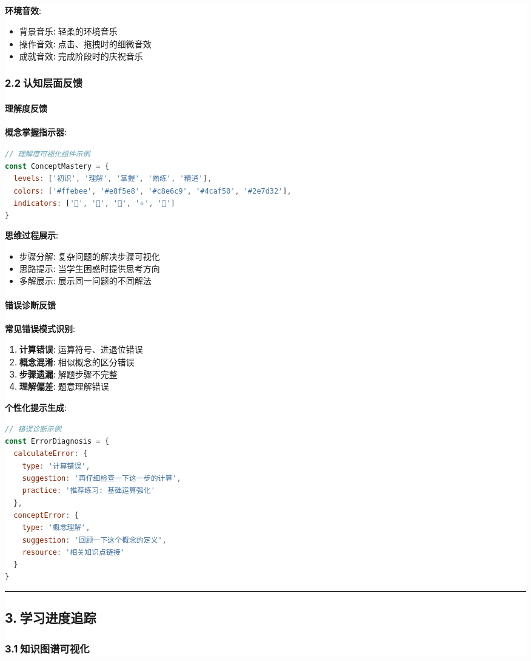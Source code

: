 **环境音效**:
- 背景音乐: 轻柔的环境音乐
- 操作音效: 点击、拖拽时的细微音效
- 成就音效: 完成阶段时的庆祝音乐

### 2.2 认知层面反馈

#### 理解度反馈
**概念掌握指示器**:
```javascript
// 理解度可视化组件示例
const ConceptMastery = {
  levels: ['初识', '理解', '掌握', '熟练', '精通'],
  colors: ['#ffebee', '#e8f5e8', '#c8e6c9', '#4caf50', '#2e7d32'],
  indicators: ['🌱', '🌿', '🌳', '⭐', '💎']
}
```

**思维过程展示**:
- 步骤分解: 复杂问题的解决步骤可视化
- 思路提示: 当学生困惑时提供思考方向
- 多解展示: 展示同一问题的不同解法

#### 错误诊断反馈
**常见错误模式识别**:
1. **计算错误**: 运算符号、进退位错误
2. **概念混淆**: 相似概念的区分错误  
3. **步骤遗漏**: 解题步骤不完整
4. **理解偏差**: 题意理解错误

**个性化提示生成**:
```javascript
// 错误诊断示例
const ErrorDiagnosis = {
  calculateError: {
    type: '计算错误',
    suggestion: '再仔细检查一下这一步的计算',
    practice: '推荐练习: 基础运算强化'
  },
  conceptError: {
    type: '概念理解',
    suggestion: '回顾一下这个概念的定义',
    resource: '相关知识点链接'
  }
}
```

---

## 3. 学习进度追踪

### 3.1 知识图谱可视化
